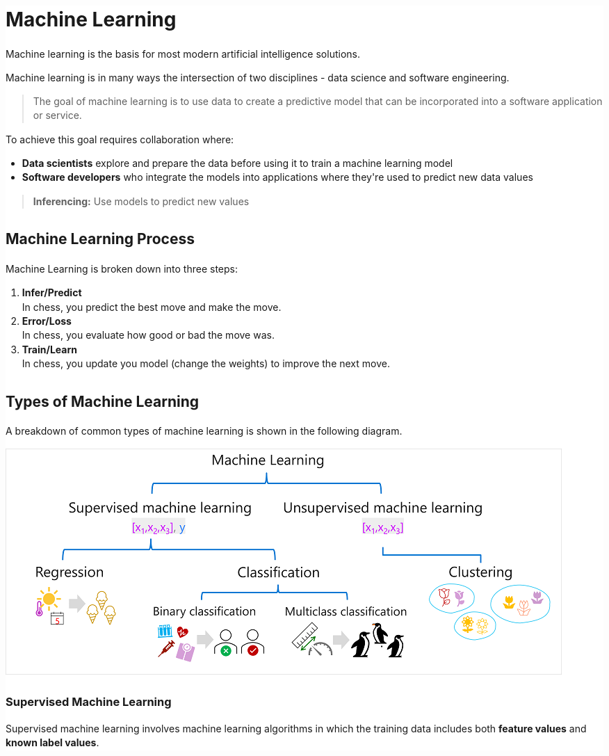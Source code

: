 # Machine Learning
Machine learning is the basis for most modern artificial intelligence solutions. 

Machine learning is in many ways the intersection of two disciplines - data science and software engineering. 

> The goal of machine learning is to use data to create a predictive model that can be incorporated into a software application or service. 

To achieve this goal requires collaboration where:
- **Data scientists** explore and prepare the data before using it to train a machine learning model
- **Software developers** who integrate the models into applications where they're used to predict new data values

> **Inferencing:** Use models to predict new values

## Machine Learning Process
Machine Learning is broken down into three steps:
1. **Infer/Predict** \
In chess, you predict the best move and make the move.
1. **Error/Loss** \
In chess, you evaluate how good or bad the move was.
1. **Train/Learn** \
In chess, you update you model (change the weights) to improve the next move.

## Types of Machine Learning
A breakdown of common types of machine learning is shown in the following diagram.

![Machine Learning Types](../assets/ai900/machine-learning-types.png "Machine Learning Types")


### Supervised Machine Learning
Supervised machine learning involves machine learning algorithms in which the training data includes both **feature values** and **known label values**.
